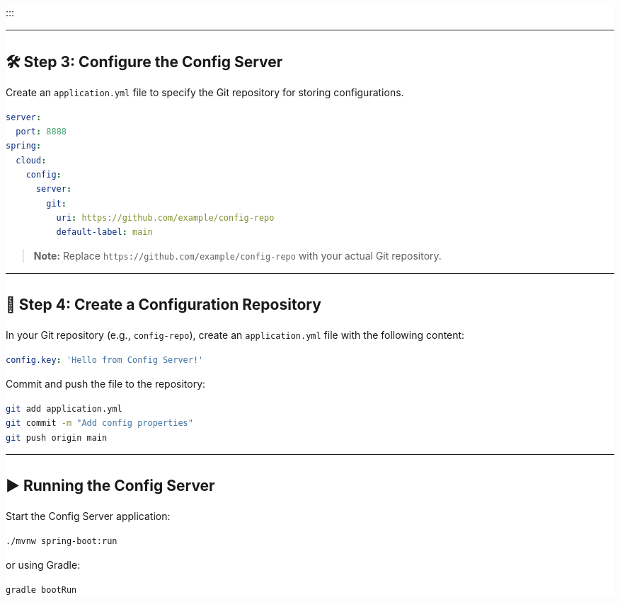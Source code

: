 :::

---

## 🛠 Step 3: Configure the Config Server

Create an `application.yml` file to specify the Git repository for storing configurations.

```yaml
server:
  port: 8888
spring:
  cloud:
    config:
      server:
        git:
          uri: https://github.com/example/config-repo
          default-label: main
```

> **Note:** Replace `https://github.com/example/config-repo` with your actual Git repository.

---

## 📂 Step 4: Create a Configuration Repository

In your Git repository (e.g., `config-repo`), create an `application.yml` file with the following content:

```yaml
config.key: 'Hello from Config Server!'
```

Commit and push the file to the repository:

```bash
git add application.yml
git commit -m "Add config properties"
git push origin main
```

---

## ▶️ Running the Config Server

Start the Config Server application:

```bash
./mvnw spring-boot:run
```

or using Gradle:

```bash
gradle bootRun
```
